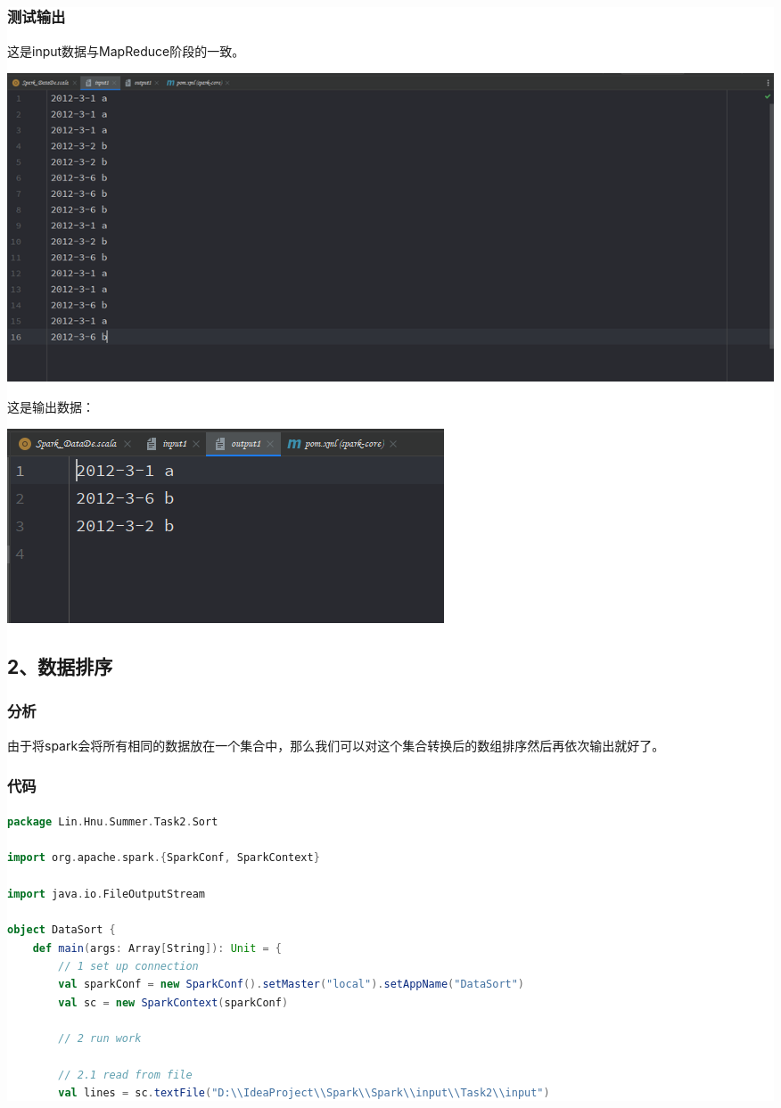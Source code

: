 ### 测试输出

这是input数据与MapReduce阶段的一致。

![image-20230906193218713](./实验报告/image-20230906193218713.png)

这是输出数据：

![image-20230906193246304](./实验报告/image-20230906193246304.png)

## 2、数据排序

### 分析

由于将spark会将所有相同的数据放在一个集合中，那么我们可以对这个集合转换后的数组排序然后再依次输出就好了。

### 代码

```scala
package Lin.Hnu.Summer.Task2.Sort

import org.apache.spark.{SparkConf, SparkContext}

import java.io.FileOutputStream

object DataSort {
    def main(args: Array[String]): Unit = {
        // 1 set up connection
        val sparkConf = new SparkConf().setMaster("local").setAppName("DataSort")
        val sc = new SparkContext(sparkConf)

        // 2 run work

        // 2.1 read from file
        val lines = sc.textFile("D:\\IdeaProject\\Spark\\Spark\\input\\Task2\\input")
```